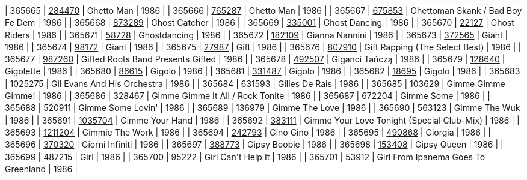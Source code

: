 | 365665 | [284470](https://www.discogs.com/master/284470) | Ghetto Man | 1986 |
| 365666 | [765287](https://www.discogs.com/master/765287) | Ghetto Man | 1986 |
| 365667 | [675853](https://www.discogs.com/master/675853) | Ghettoman Skank / Bad Boy Fe Dem | 1986 |
| 365668 | [873289](https://www.discogs.com/master/873289) | Ghost Catcher | 1986 |
| 365669 | [335001](https://www.discogs.com/master/335001) | Ghost Dancing | 1986 |
| 365670 | [22127](https://www.discogs.com/master/22127) | Ghost Riders | 1986 |
| 365671 | [58728](https://www.discogs.com/master/58728) | Ghostdancing | 1986 |
| 365672 | [182109](https://www.discogs.com/master/182109) | Gianna Nannini | 1986 |
| 365673 | [372565](https://www.discogs.com/master/372565) | Giant | 1986 |
| 365674 | [98172](https://www.discogs.com/master/98172) | Giant | 1986 |
| 365675 | [27987](https://www.discogs.com/master/27987) | Gift | 1986 |
| 365676 | [807910](https://www.discogs.com/master/807910) | Gift Rapping (The Select Best) | 1986 |
| 365677 | [987260](https://www.discogs.com/master/987260) | Gifted Roots Band Presents Gifted | 1986 |
| 365678 | [492507](https://www.discogs.com/master/492507) | Giganci Tańczą | 1986 |
| 365679 | [128640](https://www.discogs.com/master/128640) | Gigolette | 1986 |
| 365680 | [86615](https://www.discogs.com/master/86615) | Gigolo | 1986 |
| 365681 | [331487](https://www.discogs.com/master/331487) | Gigolo | 1986 |
| 365682 | [18695](https://www.discogs.com/master/18695) | Gigolo | 1986 |
| 365683 | [1025275](https://www.discogs.com/master/1025275) | Gil Evans And His Orchestra | 1986 |
| 365684 | [631593](https://www.discogs.com/master/631593) | Gilles De Rais | 1986 |
| 365685 | [103629](https://www.discogs.com/master/103629) | Gimme Gimme Gimme! | 1986 |
| 365686 | [328467](https://www.discogs.com/master/328467) | Gimme Gimme It All / Rock Tonite | 1986 |
| 365687 | [672204](https://www.discogs.com/master/672204) | Gimme Some | 1986 |
| 365688 | [520911](https://www.discogs.com/master/520911) | Gimme Some Lovin' | 1986 |
| 365689 | [136979](https://www.discogs.com/master/136979) | Gimme The Love | 1986 |
| 365690 | [563123](https://www.discogs.com/master/563123) | Gimme The Wuk | 1986 |
| 365691 | [1035704](https://www.discogs.com/master/1035704) | Gimme Your Hand | 1986 |
| 365692 | [383111](https://www.discogs.com/master/383111) | Gimme Your Love Tonight (Special Club-Mix) | 1986 |
| 365693 | [1211204](https://www.discogs.com/master/1211204) | Gimmie The Work | 1986 |
| 365694 | [242793](https://www.discogs.com/master/242793) | Gino Gino | 1986 |
| 365695 | [490868](https://www.discogs.com/master/490868) | Giorgia | 1986 |
| 365696 | [370320](https://www.discogs.com/master/370320) | Giorni Infiniti | 1986 |
| 365697 | [388773](https://www.discogs.com/master/388773) | Gipsy Boobie | 1986 |
| 365698 | [153408](https://www.discogs.com/master/153408) | Gipsy Queen | 1986 |
| 365699 | [487215](https://www.discogs.com/master/487215) | Girl | 1986 |
| 365700 | [95222](https://www.discogs.com/master/95222) | Girl Can't Help It | 1986 |
| 365701 | [53912](https://www.discogs.com/master/53912) | Girl From Ipanema Goes To Greenland | 1986 |